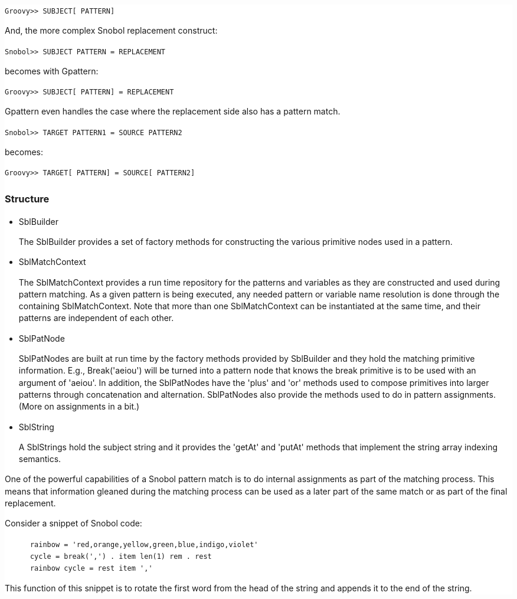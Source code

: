 <code>Groovy>>  SUBJECT[ PATTERN]</code>

And, the more complex Snobol replacement construct:

<code>Snobol>>  SUBJECT PATTERN = REPLACEMENT</code>

becomes with Gpattern:

<code>Groovy>>  SUBJECT[ PATTERN] = REPLACEMENT</code>

Gpattern even handles the case where the replacement side also has a pattern match.

<code>Snobol>>  TARGET PATTERN1 = SOURCE PATTERN2</code>

becomes:

<code>Groovy>>  TARGET[ PATTERN] = SOURCE[ PATTERN2]</code>

### Structure

* SblBuilder

  The SblBuilder provides a set of factory methods for constructing the various primitive nodes used in a pattern.
  
* SblMatchContext
  
  The SblMatchContext provides a run time repository for the patterns and variables as they are constructed and used during pattern matching.  As a given pattern is being executed, any needed pattern or variable name resolution is done through the containing SblMatchContext.  Note that more than one SblMatchContext can be instantiated at the same time, and their patterns are independent of each other.

* SblPatNode
 
  SblPatNodes are built at run time by the factory methods provided by SblBuilder and they hold the matching primitive information.  E.g., Break('aeiou') will be turned into a pattern node that knows the break primitive is to be used with an argument of 'aeiou'.  In addition, the SblPatNodes have the 'plus' and 'or' methods used to compose primitives into larger patterns through concatenation and alternation.  SblPatNodes also provide the methods used to do in pattern assignments.  (More on assignments in a bit.)
  
* SblString

  A SblStrings hold the subject string and it provides the 'getAt' and 'putAt' methods that implement the string array indexing semantics.
  
One of the powerful capabilities of a Snobol pattern match is to do internal assignments as part of the matching process.  This means that information gleaned during the matching process can be used as a later part of the same match or as part of the final replacement.

Consider a snippet of Snobol code:

```
      rainbow = 'red,orange,yellow,green,blue,indigo,violet'
      cycle = break(',') . item len(1) rem . rest
      rainbow cycle = rest item ','
```

This function of this snippet is to rotate the first word from the head of the string and appends it to the end of the string.  
